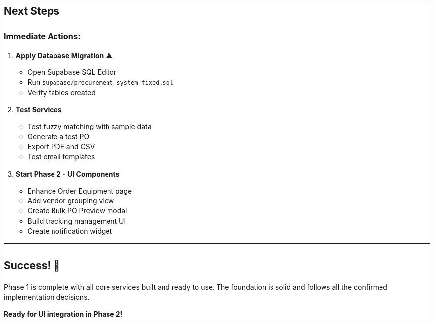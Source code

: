 
## Next Steps

### Immediate Actions:

1. **Apply Database Migration** ⚠️
   - Open Supabase SQL Editor
   - Run `supabase/procurement_system_fixed.sql`
   - Verify tables created

2. **Test Services**
   - Test fuzzy matching with sample data
   - Generate a test PO
   - Export PDF and CSV
   - Test email templates

3. **Start Phase 2 - UI Components**
   - Enhance Order Equipment page
   - Add vendor grouping view
   - Create Bulk PO Preview modal
   - Build tracking management UI
   - Create notification widget

---

## Success! 🎉

Phase 1 is complete with all core services built and ready to use. The foundation is solid and follows all the confirmed implementation decisions.

**Ready for UI integration in Phase 2!**
